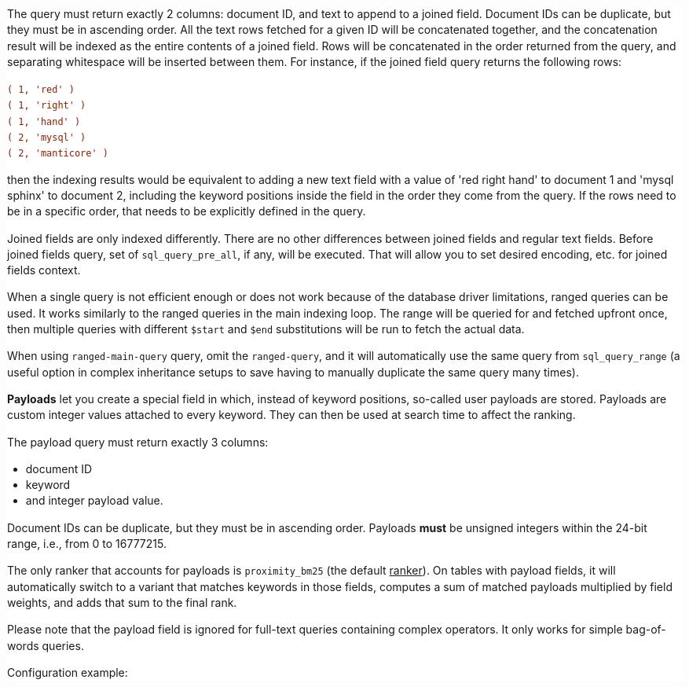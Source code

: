 The query must return exactly 2 columns: document ID, and text to append to a joined field. Document IDs can be duplicate, but they must be in ascending order. All the text rows fetched for a given ID will be concatenated together, and the concatenation result will be indexed as the entire contents of a joined field. Rows will be concatenated in the order returned from the query, and separating whitespace will be inserted between them. For instance, if the joined field query returns the following rows:
```ini
( 1, 'red' )
( 1, 'right' )
( 1, 'hand' )
( 2, 'mysql' )
( 2, 'manticore' )
```

then the indexing results would be equivalent to adding a new text field with a value of 'red right hand' to document 1 and 'mysql sphinx' to document 2, including the keyword positions inside the field in the order they come from the query. If the rows need to be in a specific order, that needs to be explicitly defined in the query.

Joined fields are only indexed differently. There are no other differences between joined fields and regular text fields.
Before joined fields query, set of `sql_query_pre_all`, if any, will be executed. That will allow you to set desired encoding, etc. for joined fields context.

When a single query is not efficient enough or does not work because of the database driver limitations, ranged queries can be used. It works similarly to the ranged queries in the main indexing loop. The range will be queried for and fetched upfront once, then multiple queries with different `$start` and `$end` substitutions will be run to fetch the actual data.

When using `ranged-main-query` query, omit the `ranged-query`, and it will automatically use the same query from `sql_query_range` (a useful option in complex inheritance setups to save having to manually duplicate the same query many times).


**Payloads** let you create a special field in which, instead of keyword positions, so-called user payloads are stored. Payloads are custom integer values attached to every keyword. They can then be used at search time to affect the ranking.

The payload query must return exactly 3 columns:
- document ID
- keyword
- and integer payload value.

Document IDs can be duplicate, but they must be in ascending order. Payloads **must** be unsigned integers within the 24-bit range, i.e., from 0 to 16777215.

The only ranker that accounts for payloads is `proximity_bm25` (the default [ranker](../../Searching/Sorting_and_ranking.md#Available-built-in-rankers)). On tables with payload fields, it will automatically switch to a variant that matches keywords in those fields, computes a sum of matched payloads multiplied by field weights, and adds that sum to the final rank.

Please note that the payload field is ignored for full-text queries containing complex operators. It only works for simple bag-of-words queries.


Configuration example:
